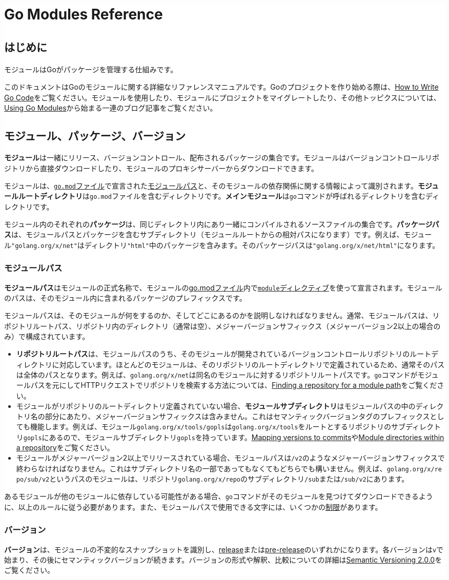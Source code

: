 # Go Modules Reference
## はじめに
モジュールはGoがパッケージを管理する仕組みです。

このドキュメントはGoのモジュールに関する詳細なリファレンスマニュアルです。Goのプロジェクトを作り始める際は、[How to Write Go Code](https://golang.org/doc/code)をご覧ください。モジュールを使用したり、モジュールにプロジェクトをマイグレートしたり、その他トッピクスについては、[Using Go Modules](https://blog.golang.org/using-go-modules)から始まる一連のブログ記事をご覧ください。

## モジュール、パッケージ、バージョン

**モジュール**は一緒にリリース、バージョンコントロール、配布されるパッケージの集合です。モジュールはバージョンコントロールリポジトリから直接ダウンロードしたり、モジュールのプロキシサーバーからダウンロードできます。

モジュールは、[`go.mod`ファイル](https://golang.org/ref/mod#go-mod-file)で宣言された[モジュールパス](https://golang.org/ref/mod#glos-module-path)と、そのモジュールの依存関係に関する情報によって識別されます。**モジュールルートディレクトリ**は`go.mod`ファイルを含むディレクトリです。**メインモジュール**は`go`コマンドが呼ばれるディレクトリを含むディレクトリです。

モジュール内のそれぞれの**パッケージ**は、同じディレクトリ内にあり一緒にコンパイルされるソースファイルの集合です。**パッケージパス**は、モジュールパスとパッケージを含むサブディレクトリ（モジュールルートからの相対パスになります）です。例えば、モジュール`"golang.org/x/net"`はディレクトリ`"html"`中のパッケージを含みます。そのパッケージパスは`"golang.org/x/net/html"`になります。

### モジュールパス

**モジュールパス**はモジュールの正式名称で、モジュールの[go.modファイル](https://golang.org/ref/mod#glos-go-mod-file)内で[`module`ディレクティブ](https://golang.org/ref/mod#go-mod-file-module)を使って宣言されます。モジュールのパスは、そのモジュール内に含まれるパッケージのプレフィックスです。

モジュールパスは、そのモジュールが何をするのか、そしてどこにあるのかを説明しなければなりません。通常、モジュールパスは、リポジトリルートパス、リポジトリ内のディレクトリ（通常は空）、メジャーバージョンサフィックス（メジャーバージョン2以上の場合のみ）で構成されています。

- **リポジトリルートパス**は、モジュールパスのうち、そのモジュールが開発されているバージョンコントロールリポジトリのルートディレクトリに対応しています。ほとんどのモジュールは、そのリポジトリのルートディレクトリで定義されているため、通常そのパスは全体のパスとなります。例えば、`golang.org/x/net`は同名のモジュールに対するリポジトリルートパスです。`go`コマンドがモジュールパスを元にしてHTTPリクエストでリポジトリを検索する方法については、[Finding a repository for a module path](https://golang.org/ref/mod#vcs-find)をご覧ください。
- モジュールがリポジトリのルートディレクトリ定義されていない場合、**モジュールサブディレクトリ**はモジュールパスの中のディレクトリ名の部分にあたり、メジャーバージョンサフィックスは含みません。これはセマンティックバージョンタグのプレフィックスとしても機能します。例えば、モジュール`golang.org/x/tools/gopls`は`golang.org/x/tools`をルートとするリポジトリのサブディレクトリ`gopls`にあるので、モジュールサブディレクトリ`gopls`を持っています。[Mapping versions to commits](https://golang.org/ref/mod#vcs-version)や[Module directories within a repository](https://golang.org/ref/mod#vcs-dir)をご覧ください。
- モジュールがメジャーバージョン2以上でリリースされている場合、モジュールパスは`/v2`のようなメジャーバージョンサフィックスで終わらなければなりません。これはサブディレクトリ名の一部であってもなくてもどちらでも構いません。例えば、`golang.org/x/repo/sub/v2`というパスのモジュールは、リポジトリ`golang.org/x/repo`のサブディレクトリ`/sub`または`/sub/v2`にあります。

あるモジュールが他のモジュールに依存している可能性がある場合、`go`コマンドがそのモジュールを見つけてダウンロードできるように、以上のルールに従う必要があります。また、モジュールパスで使用できる文字には、いくつかの[制限](https://golang.org/ref/mod#go-mod-file-ident)があります。

### バージョン

**バージョン**は、モジュールの不変的なスナップショットを識別し、[release](https://golang.org/ref/mod#glos-release-version)または[pre-release](https://golang.org/ref/mod#glos-pre-release-version)のいずれかになります。各バージョンは`v`で始まり、その後にセマンティックバージョンが続きます。バージョンの形式や解釈、比較についての詳細は[Semantic Versioning 2.0.0](https://semver.org/spec/v2.0.0.html)をご覧ください。
